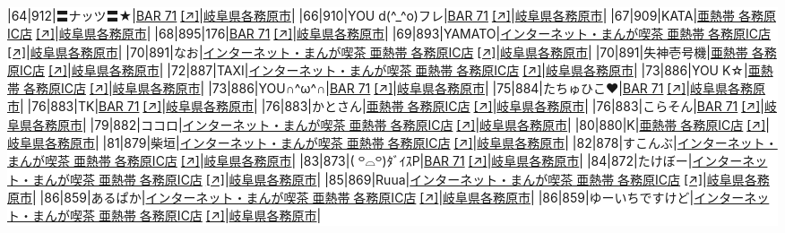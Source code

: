 |64|912|<span class="rank-name-dl">〓ナッツ〓★</span>|<a href="/darts/rank/shops/ee143133ff4e8d030d9b047a20a7ba1e.html">BAR 71</a> <a href="https://search.dartslive.com/jp/shop/ee143133ff4e8d030d9b047a20a7ba1e">[↗]</a>|<a href="/darts/rank/岐阜県/各務原市">岐阜県各務原市</a>|
|66|910|<span class="rank-name-dl">YOU d(^_^o)フレ</span>|<a href="/darts/rank/shops/ee143133ff4e8d030d9b047a20a7ba1e.html">BAR 71</a> <a href="https://search.dartslive.com/jp/shop/ee143133ff4e8d030d9b047a20a7ba1e">[↗]</a>|<a href="/darts/rank/岐阜県/各務原市">岐阜県各務原市</a>|
|67|909|<span class="rank-name-pd">KATA</span>|<a href="/darts/rank/shops/39703.html">亜熱帯 各務原IC店</a> <a href="https://vs.phoenixdarts.com/jp/shop/shopDetailInfo/s_39703?s_seq=39703">[↗]</a>|<a href="/darts/rank/岐阜県/各務原市">岐阜県各務原市</a>|
|68|895|<span class="rank-name-dl">176</span>|<a href="/darts/rank/shops/ee143133ff4e8d030d9b047a20a7ba1e.html">BAR 71</a> <a href="https://search.dartslive.com/jp/shop/ee143133ff4e8d030d9b047a20a7ba1e">[↗]</a>|<a href="/darts/rank/岐阜県/各務原市">岐阜県各務原市</a>|
|69|893|<span class="rank-name-dl">YAMATO</span>|<a href="/darts/rank/shops/68ba088f1a9aaa785f9f3321c1147265.html">インターネット・まんが喫茶 亜熱帯 各務原IC店</a> <a href="https://search.dartslive.com/jp/shop/68ba088f1a9aaa785f9f3321c1147265">[↗]</a>|<a href="/darts/rank/岐阜県/各務原市">岐阜県各務原市</a>|
|70|891|<span class="rank-name-dl">なお</span>|<a href="/darts/rank/shops/68ba088f1a9aaa785f9f3321c1147265.html">インターネット・まんが喫茶 亜熱帯 各務原IC店</a> <a href="https://search.dartslive.com/jp/shop/68ba088f1a9aaa785f9f3321c1147265">[↗]</a>|<a href="/darts/rank/岐阜県/各務原市">岐阜県各務原市</a>|
|70|891|<span class="rank-name-pd">失神壱号機</span>|<a href="/darts/rank/shops/39703.html">亜熱帯 各務原IC店</a> <a href="https://vs.phoenixdarts.com/jp/shop/shopDetailInfo/s_39703?s_seq=39703">[↗]</a>|<a href="/darts/rank/岐阜県/各務原市">岐阜県各務原市</a>|
|72|887|<span class="rank-name-dl">TAXI</span>|<a href="/darts/rank/shops/68ba088f1a9aaa785f9f3321c1147265.html">インターネット・まんが喫茶 亜熱帯 各務原IC店</a> <a href="https://search.dartslive.com/jp/shop/68ba088f1a9aaa785f9f3321c1147265">[↗]</a>|<a href="/darts/rank/岐阜県/各務原市">岐阜県各務原市</a>|
|73|886|<span class="rank-name-pd">YOU  K☆</span>|<a href="/darts/rank/shops/39703.html">亜熱帯 各務原IC店</a> <a href="https://vs.phoenixdarts.com/jp/shop/shopDetailInfo/s_39703?s_seq=39703">[↗]</a>|<a href="/darts/rank/岐阜県/各務原市">岐阜県各務原市</a>|
|73|886|<span class="rank-name-dl">YOU∩^ω^∩</span>|<a href="/darts/rank/shops/ee143133ff4e8d030d9b047a20a7ba1e.html">BAR 71</a> <a href="https://search.dartslive.com/jp/shop/ee143133ff4e8d030d9b047a20a7ba1e">[↗]</a>|<a href="/darts/rank/岐阜県/各務原市">岐阜県各務原市</a>|
|75|884|<span class="rank-name-dl">たちゅひこ❤️</span>|<a href="/darts/rank/shops/ee143133ff4e8d030d9b047a20a7ba1e.html">BAR 71</a> <a href="https://search.dartslive.com/jp/shop/ee143133ff4e8d030d9b047a20a7ba1e">[↗]</a>|<a href="/darts/rank/岐阜県/各務原市">岐阜県各務原市</a>|
|76|883|<span class="rank-name-dl">TK</span>|<a href="/darts/rank/shops/ee143133ff4e8d030d9b047a20a7ba1e.html">BAR 71</a> <a href="https://search.dartslive.com/jp/shop/ee143133ff4e8d030d9b047a20a7ba1e">[↗]</a>|<a href="/darts/rank/岐阜県/各務原市">岐阜県各務原市</a>|
|76|883|<span class="rank-name-pd">かとさん</span>|<a href="/darts/rank/shops/39703.html">亜熱帯 各務原IC店</a> <a href="https://vs.phoenixdarts.com/jp/shop/shopDetailInfo/s_39703?s_seq=39703">[↗]</a>|<a href="/darts/rank/岐阜県/各務原市">岐阜県各務原市</a>|
|76|883|<span class="rank-name-dl">こらそん</span>|<a href="/darts/rank/shops/ee143133ff4e8d030d9b047a20a7ba1e.html">BAR 71</a> <a href="https://search.dartslive.com/jp/shop/ee143133ff4e8d030d9b047a20a7ba1e">[↗]</a>|<a href="/darts/rank/岐阜県/各務原市">岐阜県各務原市</a>|
|79|882|<span class="rank-name-dl">ココロ</span>|<a href="/darts/rank/shops/68ba088f1a9aaa785f9f3321c1147265.html">インターネット・まんが喫茶 亜熱帯 各務原IC店</a> <a href="https://search.dartslive.com/jp/shop/68ba088f1a9aaa785f9f3321c1147265">[↗]</a>|<a href="/darts/rank/岐阜県/各務原市">岐阜県各務原市</a>|
|80|880|<span class="rank-name-pd">K</span>|<a href="/darts/rank/shops/39703.html">亜熱帯 各務原IC店</a> <a href="https://vs.phoenixdarts.com/jp/shop/shopDetailInfo/s_39703?s_seq=39703">[↗]</a>|<a href="/darts/rank/岐阜県/各務原市">岐阜県各務原市</a>|
|81|879|<span class="rank-name-dl">柴垣</span>|<a href="/darts/rank/shops/68ba088f1a9aaa785f9f3321c1147265.html">インターネット・まんが喫茶 亜熱帯 各務原IC店</a> <a href="https://search.dartslive.com/jp/shop/68ba088f1a9aaa785f9f3321c1147265">[↗]</a>|<a href="/darts/rank/岐阜県/各務原市">岐阜県各務原市</a>|
|82|878|<span class="rank-name-dl">すこんぶ</span>|<a href="/darts/rank/shops/68ba088f1a9aaa785f9f3321c1147265.html">インターネット・まんが喫茶 亜熱帯 各務原IC店</a> <a href="https://search.dartslive.com/jp/shop/68ba088f1a9aaa785f9f3321c1147265">[↗]</a>|<a href="/darts/rank/岐阜県/各務原市">岐阜県各務原市</a>|
|83|873|<span class="rank-name-dl">‎( ꒪⌓꒪)ﾀﾞｲｽP</span>|<a href="/darts/rank/shops/ee143133ff4e8d030d9b047a20a7ba1e.html">BAR 71</a> <a href="https://search.dartslive.com/jp/shop/ee143133ff4e8d030d9b047a20a7ba1e">[↗]</a>|<a href="/darts/rank/岐阜県/各務原市">岐阜県各務原市</a>|
|84|872|<span class="rank-name-dl">たけぼー</span>|<a href="/darts/rank/shops/68ba088f1a9aaa785f9f3321c1147265.html">インターネット・まんが喫茶 亜熱帯 各務原IC店</a> <a href="https://search.dartslive.com/jp/shop/68ba088f1a9aaa785f9f3321c1147265">[↗]</a>|<a href="/darts/rank/岐阜県/各務原市">岐阜県各務原市</a>|
|85|869|<span class="rank-name-dl">Ruua</span>|<a href="/darts/rank/shops/68ba088f1a9aaa785f9f3321c1147265.html">インターネット・まんが喫茶 亜熱帯 各務原IC店</a> <a href="https://search.dartslive.com/jp/shop/68ba088f1a9aaa785f9f3321c1147265">[↗]</a>|<a href="/darts/rank/岐阜県/各務原市">岐阜県各務原市</a>|
|86|859|<span class="rank-name-dl">あるぱか</span>|<a href="/darts/rank/shops/68ba088f1a9aaa785f9f3321c1147265.html">インターネット・まんが喫茶 亜熱帯 各務原IC店</a> <a href="https://search.dartslive.com/jp/shop/68ba088f1a9aaa785f9f3321c1147265">[↗]</a>|<a href="/darts/rank/岐阜県/各務原市">岐阜県各務原市</a>|
|86|859|<span class="rank-name-dl">ゆーいちですけど</span>|<a href="/darts/rank/shops/68ba088f1a9aaa785f9f3321c1147265.html">インターネット・まんが喫茶 亜熱帯 各務原IC店</a> <a href="https://search.dartslive.com/jp/shop/68ba088f1a9aaa785f9f3321c1147265">[↗]</a>|<a href="/darts/rank/岐阜県/各務原市">岐阜県各務原市</a>|